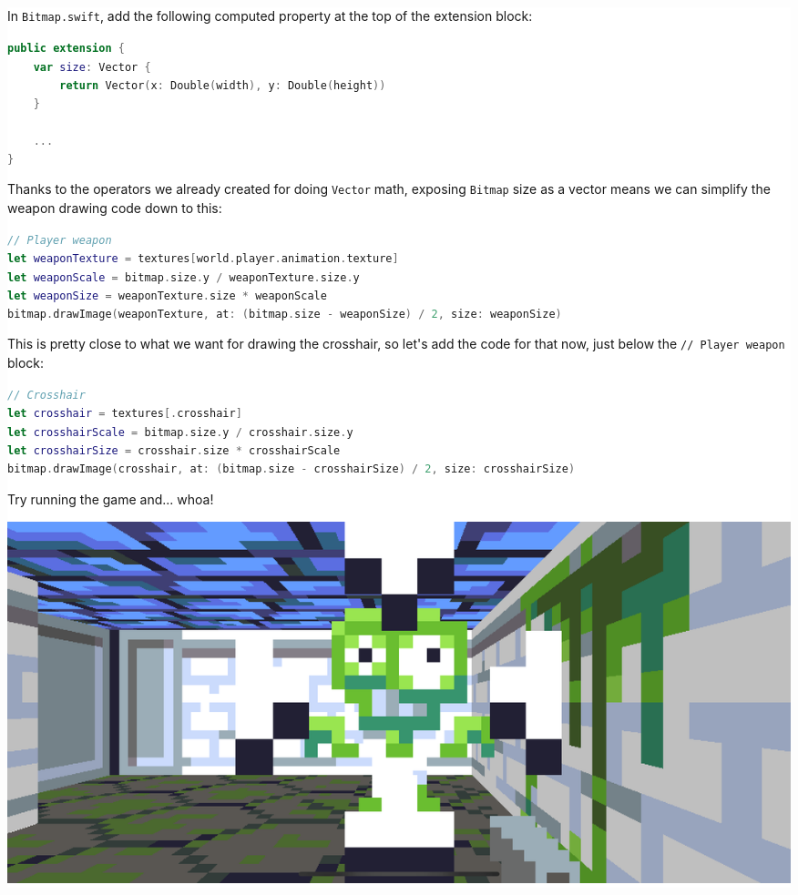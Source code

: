 In `Bitmap.swift`, add the following computed property at the top of the extension block:

```swift
public extension {
    var size: Vector {
        return Vector(x: Double(width), y: Double(height))
    }
    
    ...
}
```

Thanks to the operators we already created for doing `Vector` math, exposing `Bitmap` size as a vector means we can simplify the weapon drawing code down to this:

```swift
// Player weapon
let weaponTexture = textures[world.player.animation.texture]
let weaponScale = bitmap.size.y / weaponTexture.size.y
let weaponSize = weaponTexture.size * weaponScale
bitmap.drawImage(weaponTexture, at: (bitmap.size - weaponSize) / 2, size: weaponSize)
```

This is pretty close to what we want for drawing the crosshair, so let's add the code for that now, just below the `// Player weapon` block:

```swift
// Crosshair
let crosshair = textures[.crosshair]
let crosshairScale = bitmap.size.y / crosshair.size.y
let crosshairSize = crosshair.size * crosshairScale
bitmap.drawImage(crosshair, at: (bitmap.size - crosshairSize) / 2, size: crosshairSize)
```

Try running the game and... whoa!

![Excessively-large crosshair](Images/BigCrosshair.png)
